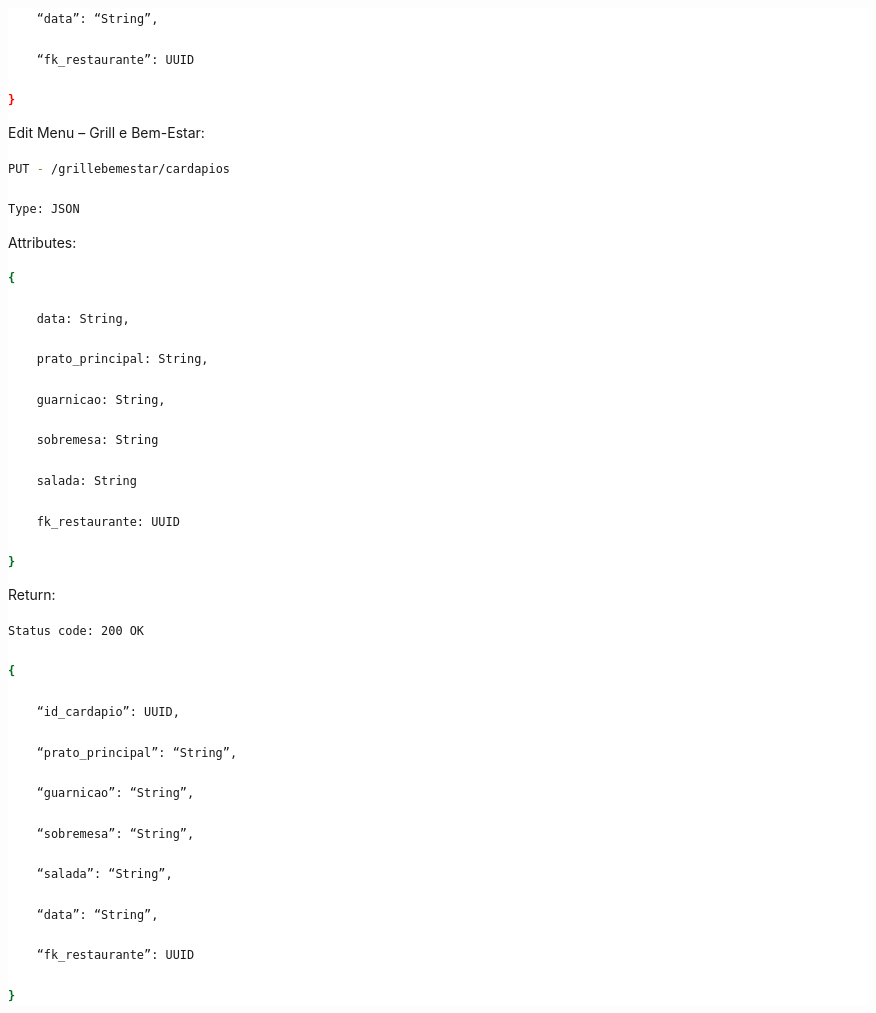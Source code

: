 ```bash
    “data”: “String”, 

    “fk_restaurante”: UUID 

} 
```

Edit Menu – Grill e Bem-Estar: 
```bash
PUT - /grillebemestar/cardapios 

Type: JSON 
```

Attributes: 
```bash
{ 

    data: String, 

    prato_principal: String, 

    guarnicao: String, 

    sobremesa: String 

    salada: String 

    fk_restaurante: UUID 

} 
```


Return: 
```bash
Status code: 200 OK 

{ 

    “id_cardapio”: UUID, 

    “prato_principal”: “String”, 

    “guarnicao”: “String”, 

    “sobremesa”: “String”, 

    “salada”: “String”, 

    “data”: “String”, 

    “fk_restaurante”: UUID 

} 
```
 